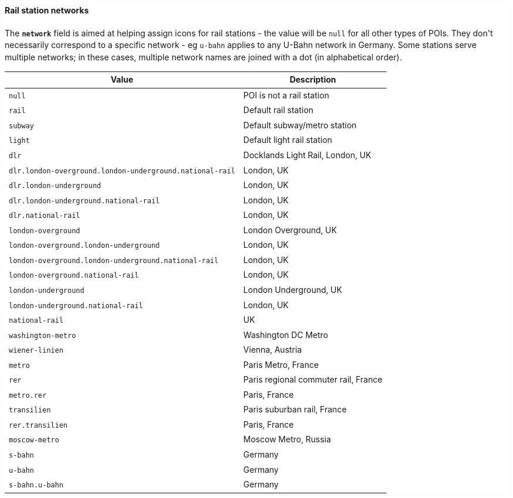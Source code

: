 #### Rail station networks

The __`network`__ field is aimed at helping assign icons for rail stations - the value will be `null` for all other types of POIs. They don't necessarily correspond to a specific network - eg `u-bahn` applies to any U-Bahn network in Germany. Some stations serve multiple networks; in these cases, multiple network names are joined with a dot (in alphabetical order).

| Value | Description |
|---|---|
| `null` | POI is not a rail station |
| `rail` | Default rail station |
| `subway` | Default subway/metro station |
| `light` | Default light rail station |
| `dlr` | Docklands Light Rail, London, UK |
| `dlr.london-overground.london-underground.national-rail` | London, UK |
| `dlr.london-underground` | London, UK |
| `dlr.london-underground.national-rail` | London, UK |
| `dlr.national-rail` | London, UK |
| `london-overground` | London Overground, UK |
| `london-overground.london-underground` | London, UK |
| `london-overground.london-underground.national-rail` | London, UK |
| `london-overground.national-rail` | London, UK |
| `london-underground` | London Underground, UK |
| `london-underground.national-rail` | London, UK |
| `national-rail` | UK |
| `washington-metro` | Washington DC Metro |
| `wiener-linien` | Vienna, Austria |
| `metro` | Paris Metro, France |
| `rer` | Paris regional commuter rail, France |
| `metro.rer` | Paris, France |
| `transilien` | Paris suburban rail, France |
| `rer.transilien` | Paris, France |
| `moscow-metro` | Moscow Metro, Russia |
| `s-bahn` | Germany |
| `u-bahn` | Germany |
| `s-bahn.u-bahn` | Germany |
